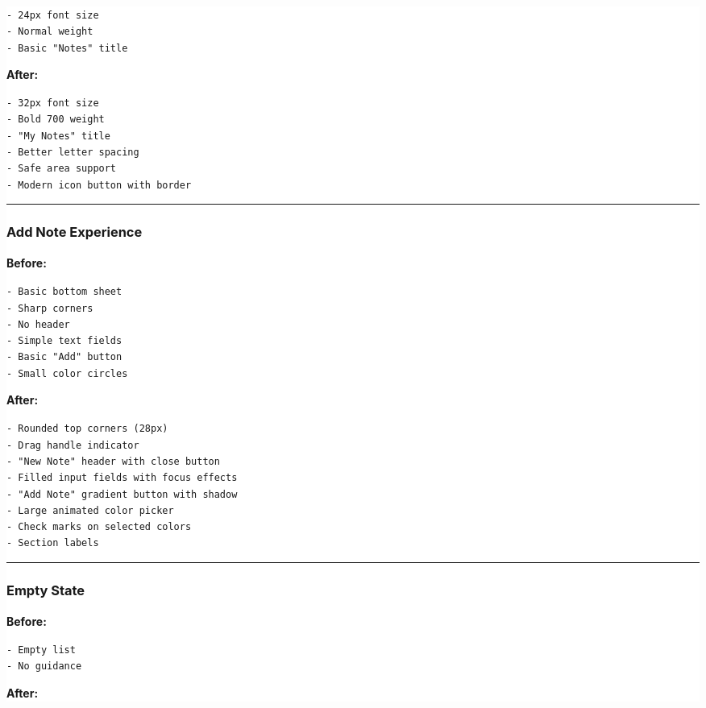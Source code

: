 ```
- 24px font size
- Normal weight
- Basic "Notes" title
```

**After:**

```
- 32px font size
- Bold 700 weight
- "My Notes" title
- Better letter spacing
- Safe area support
- Modern icon button with border
```

---

### Add Note Experience

**Before:**

```
- Basic bottom sheet
- Sharp corners
- No header
- Simple text fields
- Basic "Add" button
- Small color circles
```

**After:**

```
- Rounded top corners (28px)
- Drag handle indicator
- "New Note" header with close button
- Filled input fields with focus effects
- "Add Note" gradient button with shadow
- Large animated color picker
- Check marks on selected colors
- Section labels
```

---

### Empty State

**Before:**

```
- Empty list
- No guidance
```

**After:**
